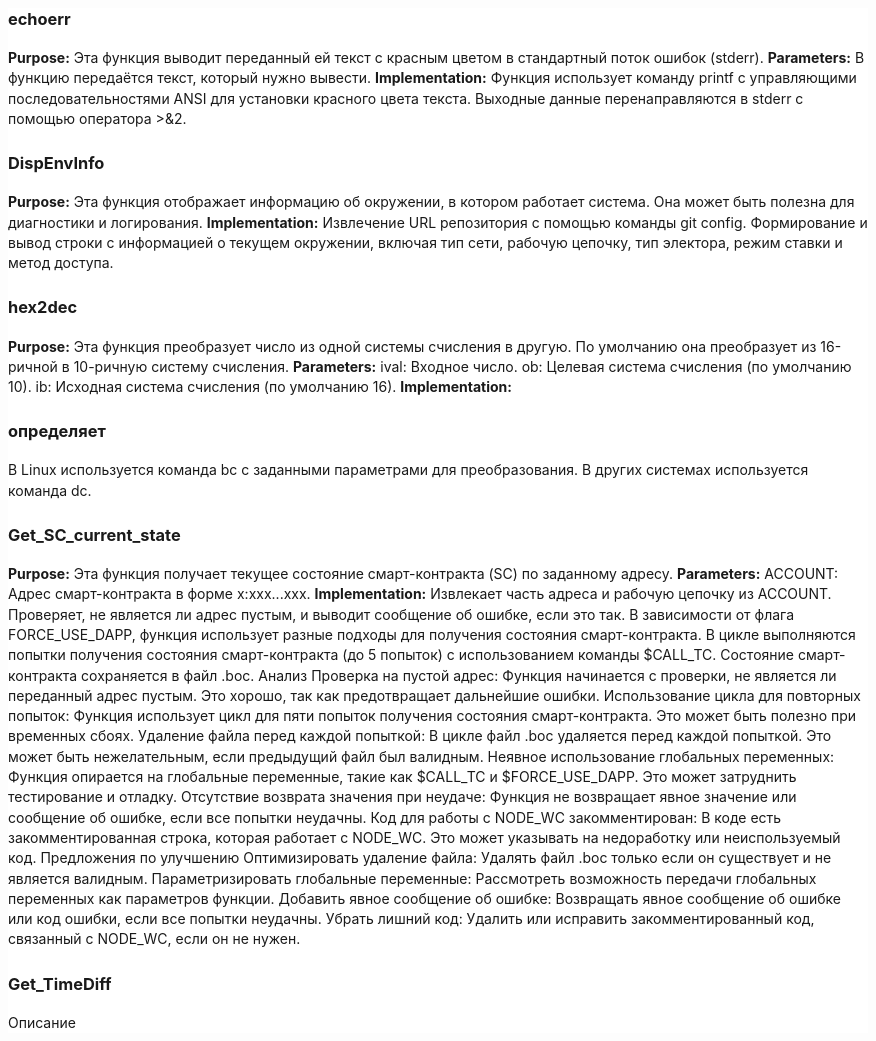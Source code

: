### echoerr
**Purpose:** Эта функция выводит переданный ей текст с красным цветом в стандартный поток ошибок (stderr).
**Parameters:** В функцию передаётся текст, который нужно вывести.
**Implementation:** Функция использует команду printf с управляющими последовательностями ANSI для установки красного цвета текста. Выходные данные перенаправляются в stderr с помощью оператора >&2.
### DispEnvInfo
**Purpose:** Эта функция отображает информацию об окружении, в котором работает система. Она может быть полезна для диагностики и логирования.
**Implementation:** 
Извлечение URL репозитория с помощью команды git config.
Формирование и вывод строки с информацией о текущем окружении, включая тип сети, рабочую цепочку, тип электора, режим ставки и метод доступа.
### hex2dec
**Purpose:** Эта функция преобразует число из одной системы счисления в другую. По умолчанию она преобразует из 16-ричной в 10-ричную систему счисления.
**Parameters:** 
ival: Входное число.
ob: Целевая система счисления (по умолчанию 10).
ib: Исходная система счисления (по умолчанию 16).
**Implementation:** 
### определяет
В Linux используется команда bc с заданными параметрами для преобразования.
В других системах используется команда dc.
### Get_SC_current_state
**Purpose:** Эта функция получает текущее состояние смарт-контракта (SC) по заданному адресу.
**Parameters:** 
ACCOUNT: Адрес смарт-контракта в форме x:xxx...xxx.
**Implementation:** 
Извлекает часть адреса и рабочую цепочку из ACCOUNT.
Проверяет, не является ли адрес пустым, и выводит сообщение об ошибке, если это так.
В зависимости от флага FORCE_USE_DAPP, функция использует разные подходы для получения состояния смарт-контракта.
В цикле выполняются попытки получения состояния смарт-контракта (до 5 попыток) с использованием команды $CALL_TC.
Состояние смарт-контракта сохраняется в файл .boc.
Анализ
Проверка на пустой адрес: Функция начинается с проверки, не является ли переданный адрес пустым. Это хорошо, так как предотвращает дальнейшие ошибки.
Использование цикла для повторных попыток: Функция использует цикл для пяти попыток получения состояния смарт-контракта. Это может быть полезно при временных сбоях.
Удаление файла перед каждой попыткой: В цикле файл .boc удаляется перед каждой попыткой. Это может быть нежелательным, если предыдущий файл был валидным.
Неявное использование глобальных переменных: Функция опирается на глобальные переменные, такие как $CALL_TC и $FORCE_USE_DAPP. Это может затруднить тестирование и отладку.
Отсутствие возврата значения при неудаче: Функция не возвращает явное значение или сообщение об ошибке, если все попытки неудачны.
Код для работы с NODE_WC закомментирован: В коде есть закомментированная строка, которая работает с NODE_WC. Это может указывать на недоработку или неиспользуемый код.
Предложения по улучшению
Оптимизировать удаление файла: Удалять файл .boc только если он существует и не является валидным.
Параметризировать глобальные переменные: Рассмотреть возможность передачи глобальных переменных как параметров функции.
Добавить явное сообщение об ошибке: Возвращать явное сообщение об ошибке или код ошибки, если все попытки неудачны.
Убрать лишний код: Удалить или исправить закомментированный код, связанный с NODE_WC, если он не нужен.
### Get_TimeDiff
Описание